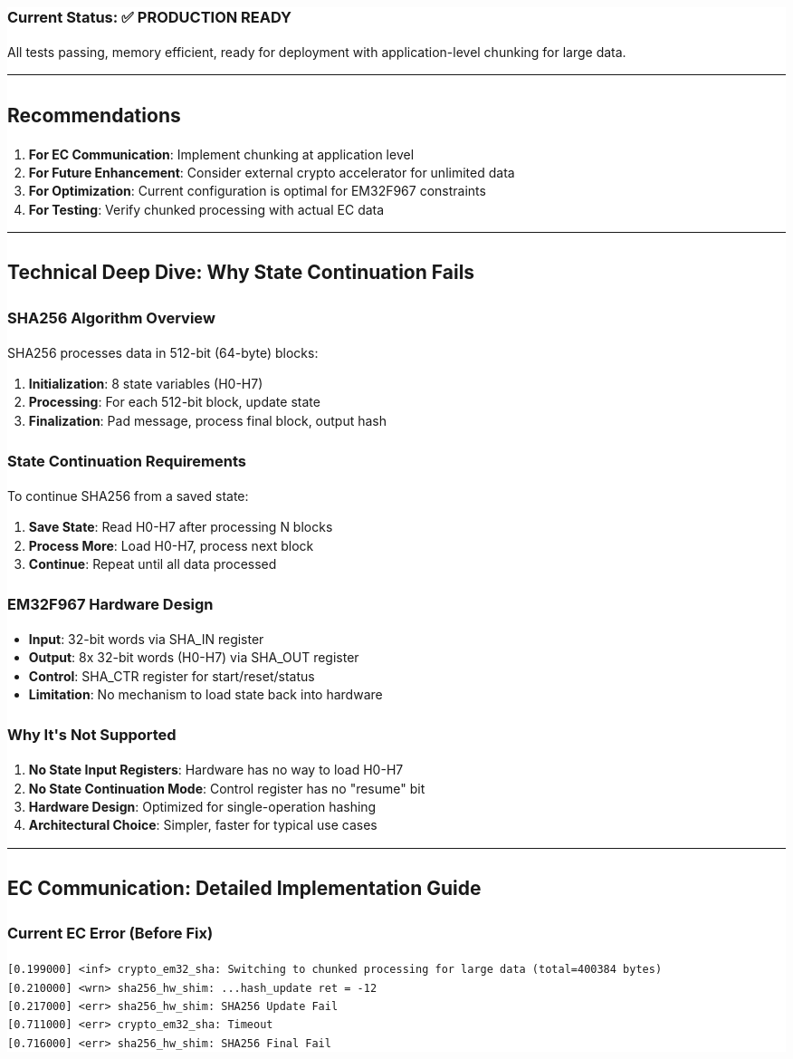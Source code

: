 ### Current Status: ✅ PRODUCTION READY
All tests passing, memory efficient, ready for deployment with application-level chunking for large data.

---

## Recommendations

1. **For EC Communication**: Implement chunking at application level
2. **For Future Enhancement**: Consider external crypto accelerator for unlimited data
3. **For Optimization**: Current configuration is optimal for EM32F967 constraints
4. **For Testing**: Verify chunked processing with actual EC data

---

## Technical Deep Dive: Why State Continuation Fails

### SHA256 Algorithm Overview
SHA256 processes data in 512-bit (64-byte) blocks:
1. **Initialization**: 8 state variables (H0-H7)
2. **Processing**: For each 512-bit block, update state
3. **Finalization**: Pad message, process final block, output hash

### State Continuation Requirements
To continue SHA256 from a saved state:
1. **Save State**: Read H0-H7 after processing N blocks
2. **Process More**: Load H0-H7, process next block
3. **Continue**: Repeat until all data processed

### EM32F967 Hardware Design
- **Input**: 32-bit words via SHA_IN register
- **Output**: 8x 32-bit words (H0-H7) via SHA_OUT register
- **Control**: SHA_CTR register for start/reset/status
- **Limitation**: No mechanism to load state back into hardware

### Why It's Not Supported
1. **No State Input Registers**: Hardware has no way to load H0-H7
2. **No State Continuation Mode**: Control register has no "resume" bit
3. **Hardware Design**: Optimized for single-operation hashing
4. **Architectural Choice**: Simpler, faster for typical use cases

---

## EC Communication: Detailed Implementation Guide

### Current EC Error (Before Fix)
```
[0.199000] <inf> crypto_em32_sha: Switching to chunked processing for large data (total=400384 bytes)
[0.210000] <wrn> sha256_hw_shim: ...hash_update ret = -12
[0.217000] <err> sha256_hw_shim: SHA256 Update Fail
[0.711000] <err> crypto_em32_sha: Timeout
[0.716000] <err> sha256_hw_shim: SHA256 Final Fail
```
